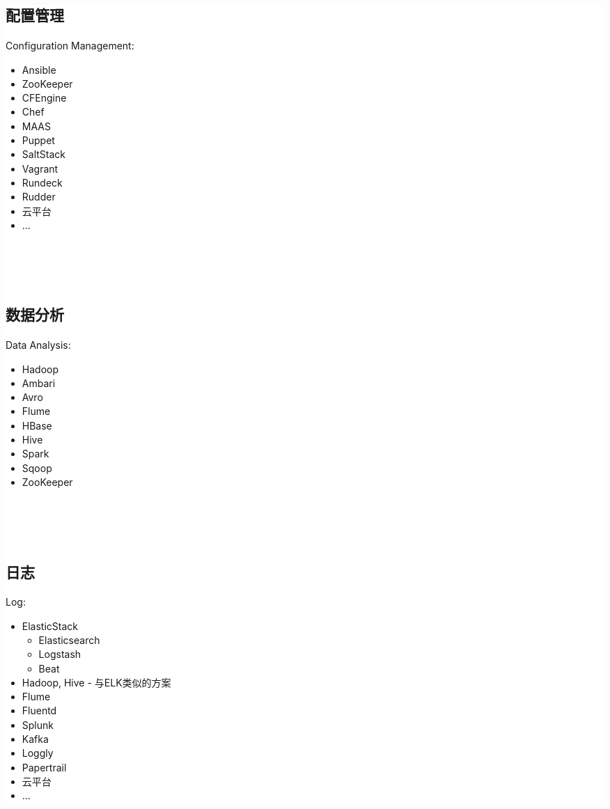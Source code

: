 


## 配置管理


Configuration Management:

- Ansible
- ZooKeeper
- CFEngine
- Chef
- MAAS
- Puppet
- SaltStack
- Vagrant
- Rundeck
- Rudder
- 云平台
- ...



<br/>
<br/>
<br/>



## 数据分析

Data Analysis:

- Hadoop
- Ambari
- Avro
- Flume
- HBase
- Hive
- Spark
- Sqoop
- ZooKeeper




<br/>
<br/>
<br/>




## 日志


Log:

- ElasticStack
  - Elasticsearch
  - Logstash
  - Beat
- Hadoop, Hive - 与ELK类似的方案
- Flume
- Fluentd
- Splunk
- Kafka
- Loggly
- Papertrail
- 云平台
- ...
